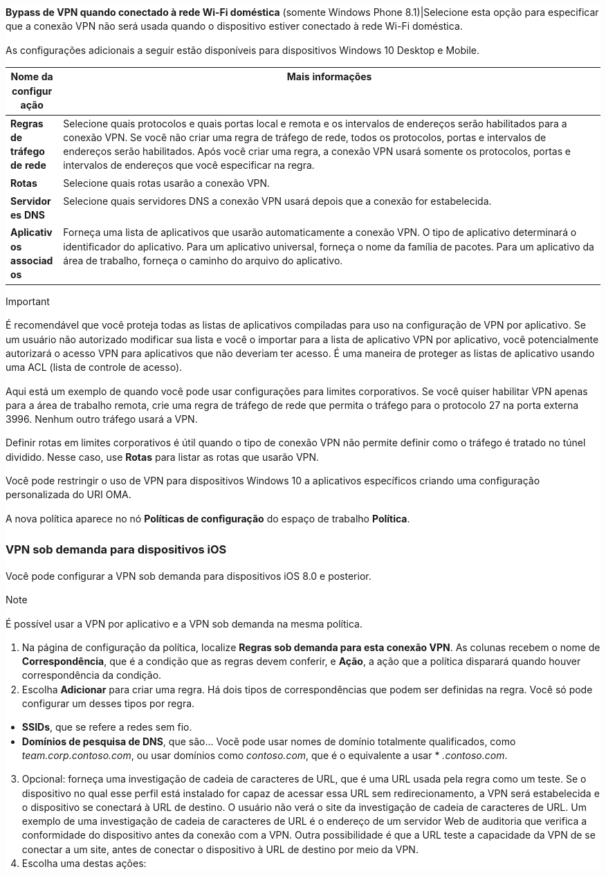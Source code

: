 **Bypass de VPN quando conectado à rede Wi-Fi doméstica** (somente Windows Phone 8.1)|Selecione esta opção para especificar que a conexão VPN não será usada quando o dispositivo estiver conectado à rede Wi-Fi doméstica.

As configurações adicionais a seguir estão disponíveis para dispositivos Windows 10 Desktop e Mobile.

Nome da configuração  |Mais informações  
---------|---------
**Regras de tráfego de rede**|Selecione quais protocolos e quais portas local e remota e os intervalos de endereços serão habilitados para a conexão VPN. Se você não criar uma regra de tráfego de rede, todos os protocolos, portas e intervalos de endereços serão habilitados. Após você criar uma regra, a conexão VPN usará somente os protocolos, portas e intervalos de endereços que você especificar na regra.
**Rotas**|Selecione quais rotas usarão a conexão VPN.
**Servidores DNS**| Selecione quais servidores DNS a conexão VPN usará depois que a conexão for estabelecida.         
**Aplicativos associados**|Forneça uma lista de aplicativos que usarão automaticamente a conexão VPN. O tipo de aplicativo determinará o identificador do aplicativo. Para um aplicativo universal, forneça o nome da família de pacotes. Para um aplicativo da área de trabalho, forneça o caminho do arquivo do aplicativo.          


> [!IMPORTANT]
> É recomendável que você proteja todas as listas de aplicativos compiladas para uso na configuração de VPN por aplicativo. Se um usuário não autorizado modificar sua lista e você o importar para a lista de aplicativo VPN por aplicativo, você potencialmente autorizará o acesso VPN para aplicativos que não deveriam ter acesso. É uma maneira de proteger as listas de aplicativo usando uma ACL (lista de controle de acesso).

Aqui está um exemplo de quando você pode usar configurações para limites corporativos. Se você quiser habilitar VPN apenas para a área de trabalho remota, crie uma regra de tráfego de rede que permita o tráfego para o protocolo 27 na porta externa 3996. Nenhum outro tráfego usará a VPN.

Definir rotas em limites corporativos é útil quando o tipo de conexão VPN não permite definir como o tráfego é tratado no túnel dividido. Nesse caso, use **Rotas** para listar as rotas que usarão VPN.

Você pode restringir o uso de VPN para dispositivos Windows 10 a aplicativos específicos criando uma configuração personalizada do URI OMA.

A nova política aparece no nó **Políticas de configuração** do espaço de trabalho **Política**.

### <a name="on-demand-vpn-for-ios-devices"></a>VPN sob demanda para dispositivos iOS
Você pode configurar a VPN sob demanda para dispositivos iOS 8.0 e posterior.

> [!NOTE]
>  
> É possível usar a VPN por aplicativo e a VPN sob demanda na mesma política.

1. Na página de configuração da política, localize **Regras sob demanda para esta conexão VPN**. As colunas recebem o nome de **Correspondência**, que é a condição que as regras devem conferir, e **Ação**, a ação que a política disparará quando houver correspondência da condição.
2. Escolha **Adicionar** para criar uma regra. Há dois tipos de correspondências que podem ser definidas na regra. Você só pode configurar um desses tipos por regra.
  - **SSIDs**, que se refere a redes sem fio.
  - **Domínios de pesquisa de DNS**, que são...  Você pode usar nomes de domínio totalmente qualificados, como *team.corp.contoso.com*, ou usar domínios como *contoso.com*, que é o equivalente a usar * *.contoso.com*.
3. Opcional: forneça uma investigação de cadeia de caracteres de URL, que é uma URL usada pela regra como um teste. Se o dispositivo no qual esse perfil está instalado for capaz de acessar essa URL sem redirecionamento, a VPN será estabelecida e o dispositivo se conectará à URL de destino. O usuário não verá o site da investigação de cadeia de caracteres de URL. Um exemplo de uma investigação de cadeia de caracteres de URL é o endereço de um servidor Web de auditoria que verifica a conformidade do dispositivo antes da conexão com a VPN. Outra possibilidade é que a URL teste a capacidade da VPN de se conectar a um site, antes de conectar o dispositivo à URL de destino por meio da VPN.
4. Escolha uma destas ações: